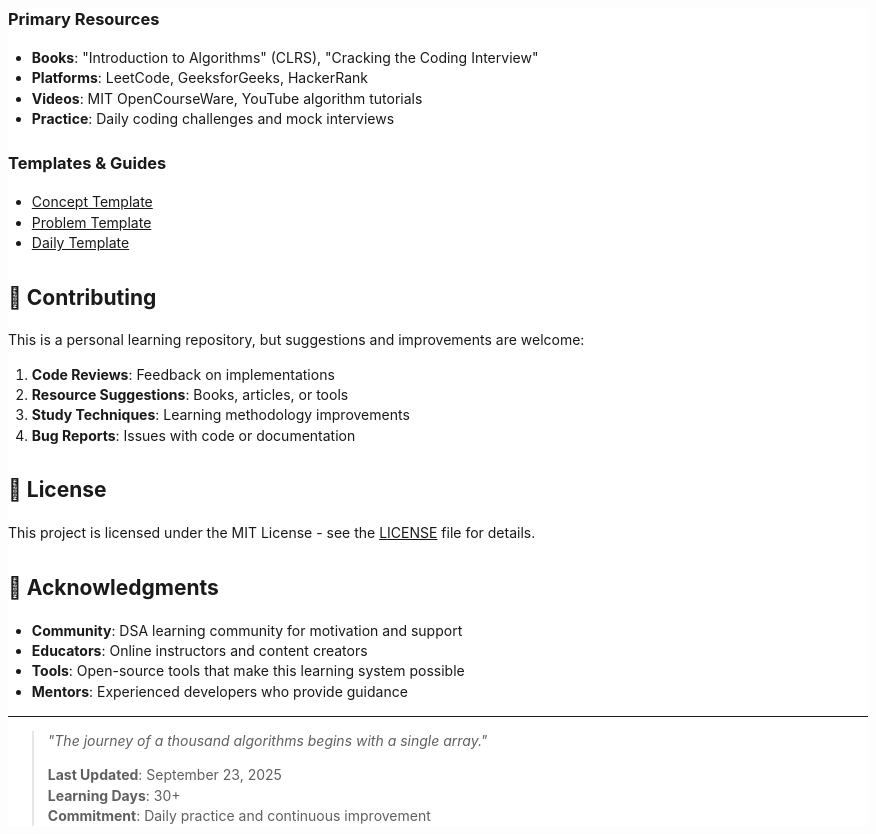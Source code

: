 ### Primary Resources
- **Books**: "Introduction to Algorithms" (CLRS), "Cracking the Coding Interview"
- **Platforms**: LeetCode, GeeksforGeeks, HackerRank
- **Videos**: MIT OpenCourseWare, YouTube algorithm tutorials
- **Practice**: Daily coding challenges and mock interviews

### Templates & Guides
- [Concept Template](dsa-knowledge-vault/04-resources/templates/concept-template.md)
- [Problem Template](dsa-knowledge-vault/04-resources/templates/problem-template.md)
- [Daily Template](dsa-knowledge-vault/04-resources/templates/daily-template.md)

## 🤝 Contributing

This is a personal learning repository, but suggestions and improvements are welcome:

1. **Code Reviews**: Feedback on implementations
2. **Resource Suggestions**: Books, articles, or tools
3. **Study Techniques**: Learning methodology improvements
4. **Bug Reports**: Issues with code or documentation

## 📝 License

This project is licensed under the MIT License - see the [LICENSE](LICENSE) file for details.

## 🙏 Acknowledgments

- **Community**: DSA learning community for motivation and support
- **Educators**: Online instructors and content creators
- **Tools**: Open-source tools that make this learning system possible
- **Mentors**: Experienced developers who provide guidance

---

> *"The journey of a thousand algorithms begins with a single array."* 
> 
> **Last Updated**: September 23, 2025  
> **Learning Days**: 30+  
> **Commitment**: Daily practice and continuous improvement
